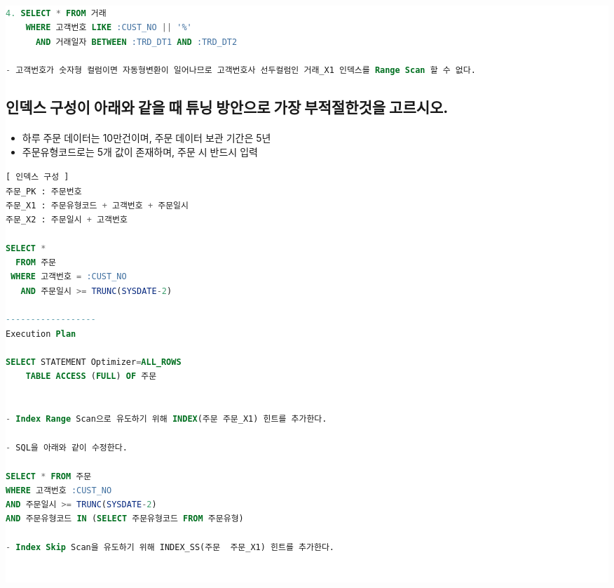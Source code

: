 ```sql
4. SELECT * FROM 거래
    WHERE 고객번호 LIKE :CUST_NO || '%'
      AND 거래일자 BETWEEN :TRD_DT1 AND :TRD_DT2

- 고객번호가 숫자형 컬럼이면 자동형변환이 일어나므로 고객번호사 선두컬럼인 거래_X1 인덱스를 Range Scan 할 수 없다.

```

## 인덱스 구성이 아래와 같을 때 튜닝 방안으로 가장 부적절한것을 고르시오.

- 하루 주문 데이터는 10만건이며, 주문 데이터 보관 기간은 5년
- 주문유형코드로는 5개 값이 존재하며, 주문 시 반드시 입력

```sql
[ 인덱스 구성 ]
주문_PK : 주문번호
주문_X1 : 주문유형코드 + 고객번호 + 주문일시
주문_X2 : 주문일시 + 고객번호

SELECT *
  FROM 주문
 WHERE 고객번호 = :CUST_NO
   AND 주문일시 >= TRUNC(SYSDATE-2)

------------------
Execution Plan

SELECT STATEMENT Optimizer=ALL_ROWS
    TABLE ACCESS (FULL) OF 주문


- Index Range Scan으로 유도하기 위해 INDEX(주문 주문_X1) 힌트를 추가한다.

- SQL을 아래와 같이 수정한다.  

SELECT * FROM 주문
WHERE 고객번호 :CUST_NO
AND 주문일시 >= TRUNC(SYSDATE-2)
AND 주문유형코드 IN (SELECT 주문유형코드 FROM 주문유형)

- Index Skip Scan을 유도하기 위해 INDEX_SS(주문  주문_X1) 힌트를 추가한다.




```

